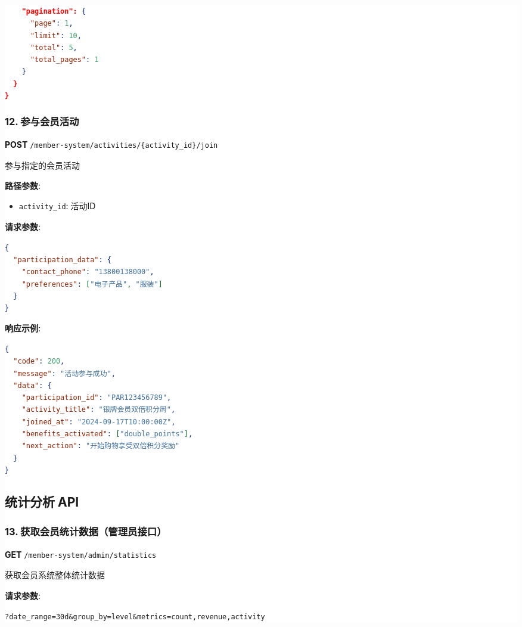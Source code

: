 ```json
    "pagination": {
      "page": 1,
      "limit": 10,
      "total": 5,
      "total_pages": 1
    }
  }
}
```

### 12. 参与会员活动
**POST** `/member-system/activities/{activity_id}/join`

参与指定的会员活动

**路径参数**:
- `activity_id`: 活动ID

**请求参数**: 
```json
{
  "participation_data": {
    "contact_phone": "13800138000",
    "preferences": ["电子产品", "服装"]
  }
}
```

**响应示例**:
```json
{
  "code": 200,
  "message": "活动参与成功",
  "data": {
    "participation_id": "PAR123456789",
    "activity_title": "银牌会员双倍积分周", 
    "joined_at": "2024-09-17T10:00:00Z",
    "benefits_activated": ["double_points"],
    "next_action": "开始购物享受双倍积分奖励"
  }
}
```

## 统计分析 API

### 13. 获取会员统计数据（管理员接口）
**GET** `/member-system/admin/statistics`

获取会员系统整体统计数据

**请求参数**:
```
?date_range=30d&group_by=level&metrics=count,revenue,activity
```
